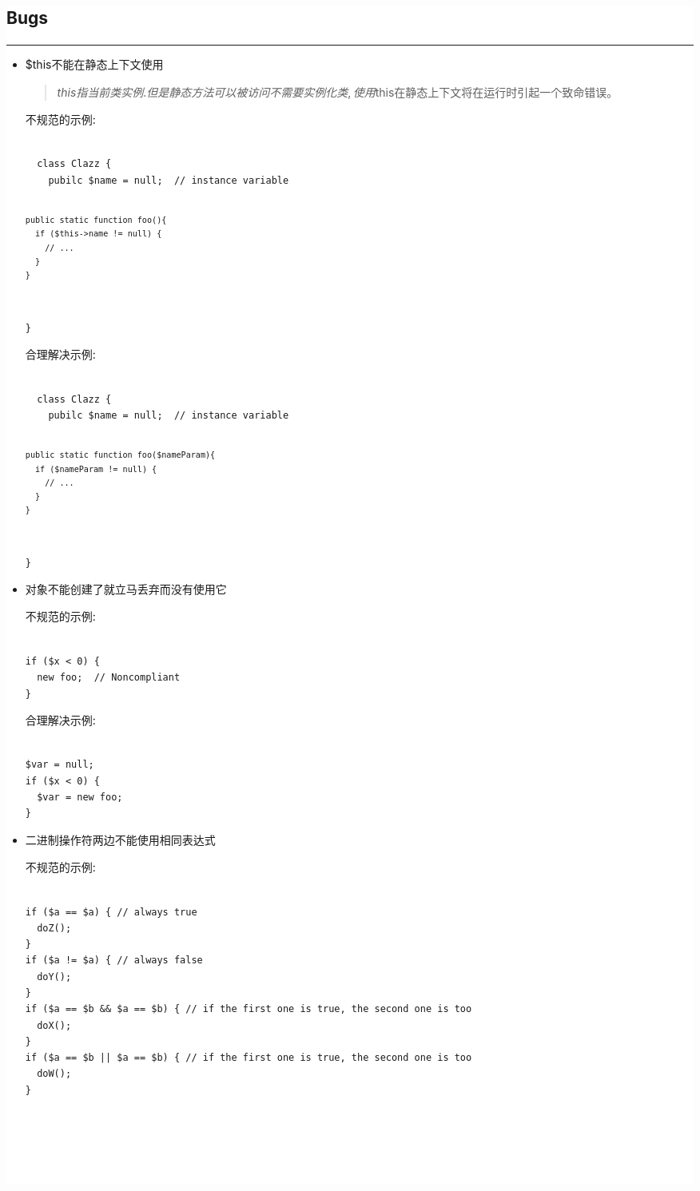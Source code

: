 ## Bugs
* * *
* $this不能在静态上下文使用

    > $this指当前类实例.但是静态方法可以被访问不需要实例化类,使用$this在静态上下文将在运行时引起一个致命错误。

    <p>不规范的示例:</p>
    <pre><code>
    class Clazz {
      pubilc $name = null;  // instance variable

      public static function foo(){
        if ($this->name != null) {
          // ...
        }
      }
    }
    </code></pre>

    <p>合理解决示例:</p>
    <pre><code>
    class Clazz {
      pubilc $name = null;  // instance variable

      public static function foo($nameParam){
        if ($nameParam != null) {
          // ...
        }
      }
    }
    </code></pre>

* 对象不能创建了就立马丢弃而没有使用它
  >

  <p>不规范的示例:</p>
  <pre><code>
  if ($x < 0) {
    new foo;  // Noncompliant
  }
  </code></pre>

  <p>合理解决示例:</p>
  <pre><code>
  $var = null;
  if ($x < 0) {
    $var = new foo;
  }
  </code></pre>
* 二进制操作符两边不能使用相同表达式
  >

  <p>不规范的示例:</p>
  <pre><code>
  if ($a == $a) { // always true
    doZ();
  }
  if ($a != $a) { // always false
    doY();
  }
  if ($a == $b && $a == $b) { // if the first one is true, the second one is too
    doX();
  }
  if ($a == $b || $a == $b) { // if the first one is true, the second one is too
    doW();
  }
